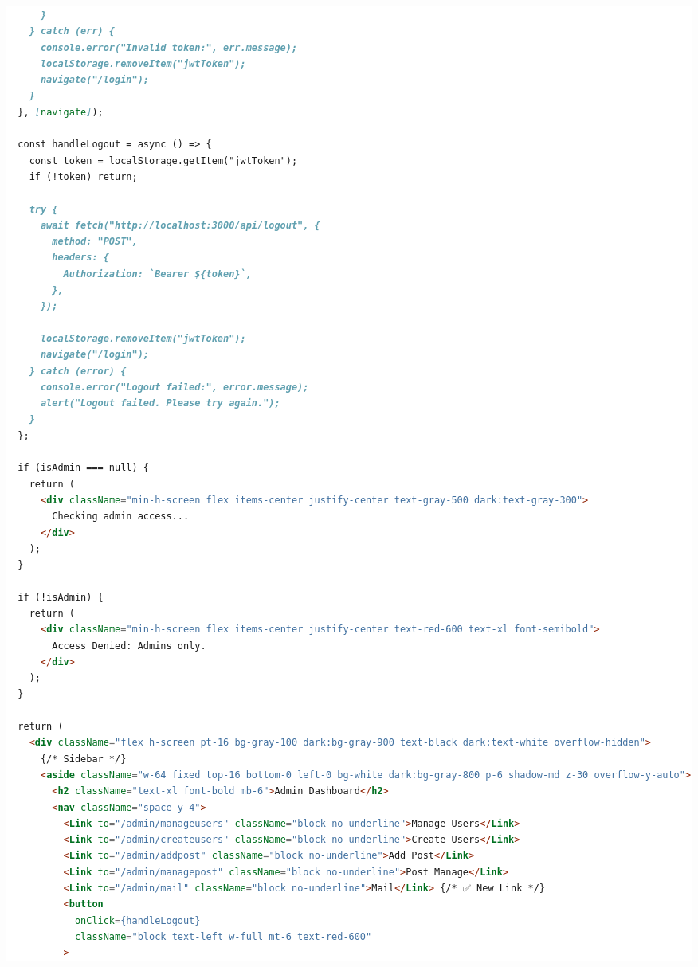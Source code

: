 ````markdown
      }
    } catch (err) {
      console.error("Invalid token:", err.message);
      localStorage.removeItem("jwtToken");
      navigate("/login");
    }
  }, [navigate]);

  const handleLogout = async () => {
    const token = localStorage.getItem("jwtToken");
    if (!token) return;

    try {
      await fetch("http://localhost:3000/api/logout", {
        method: "POST",
        headers: {
          Authorization: `Bearer ${token}`,
        },
      });

      localStorage.removeItem("jwtToken");
      navigate("/login");
    } catch (error) {
      console.error("Logout failed:", error.message);
      alert("Logout failed. Please try again.");
    }
  };

  if (isAdmin === null) {
    return (
      <div className="min-h-screen flex items-center justify-center text-gray-500 dark:text-gray-300">
        Checking admin access...
      </div>
    );
  }

  if (!isAdmin) {
    return (
      <div className="min-h-screen flex items-center justify-center text-red-600 text-xl font-semibold">
        Access Denied: Admins only.
      </div>
    );
  }

  return (
    <div className="flex h-screen pt-16 bg-gray-100 dark:bg-gray-900 text-black dark:text-white overflow-hidden">
      {/* Sidebar */}
      <aside className="w-64 fixed top-16 bottom-0 left-0 bg-white dark:bg-gray-800 p-6 shadow-md z-30 overflow-y-auto">
        <h2 className="text-xl font-bold mb-6">Admin Dashboard</h2>
        <nav className="space-y-4">
          <Link to="/admin/manageusers" className="block no-underline">Manage Users</Link>
          <Link to="/admin/createusers" className="block no-underline">Create Users</Link>
          <Link to="/admin/addpost" className="block no-underline">Add Post</Link>
          <Link to="/admin/managepost" className="block no-underline">Post Manage</Link>
          <Link to="/admin/mail" className="block no-underline">Mail</Link> {/* ✅ New Link */}
          <button
            onClick={handleLogout}
            className="block text-left w-full mt-6 text-red-600"
          >
````